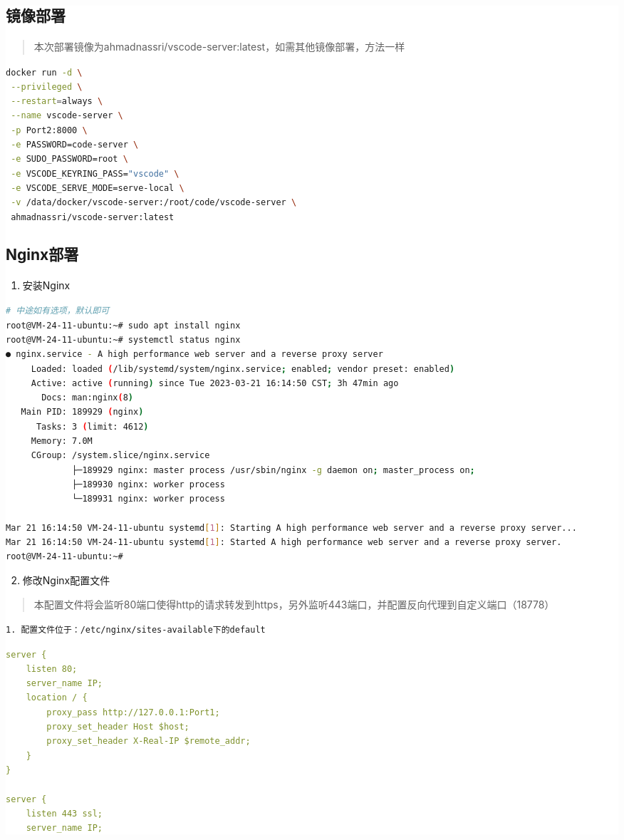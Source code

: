 ## 镜像部署

> 本次部署镜像为ahmadnassri/vscode-server:latest，如需其他镜像部署，方法一样

```sh
docker run -d \
 --privileged \
 --restart=always \
 --name vscode-server \
 -p Port2:8000 \
 -e PASSWORD=code-server \
 -e SUDO_PASSWORD=root \
 -e VSCODE_KEYRING_PASS="vscode" \
 -e VSCODE_SERVE_MODE=serve-local \
 -v /data/docker/vscode-server:/root/code/vscode-server \
 ahmadnassri/vscode-server:latest
```

## Nginx部署

1. 安装Nginx

```sh
# 中途如有选项，默认即可
root@VM-24-11-ubuntu:~# sudo apt install nginx
root@VM-24-11-ubuntu:~# systemctl status nginx
● nginx.service - A high performance web server and a reverse proxy server
     Loaded: loaded (/lib/systemd/system/nginx.service; enabled; vendor preset: enabled)
     Active: active (running) since Tue 2023-03-21 16:14:50 CST; 3h 47min ago
       Docs: man:nginx(8)
   Main PID: 189929 (nginx)
      Tasks: 3 (limit: 4612)
     Memory: 7.0M
     CGroup: /system.slice/nginx.service
             ├─189929 nginx: master process /usr/sbin/nginx -g daemon on; master_process on;
             ├─189930 nginx: worker process
             └─189931 nginx: worker process

Mar 21 16:14:50 VM-24-11-ubuntu systemd[1]: Starting A high performance web server and a reverse proxy server...
Mar 21 16:14:50 VM-24-11-ubuntu systemd[1]: Started A high performance web server and a reverse proxy server.
root@VM-24-11-ubuntu:~# 
```

2. 修改Nginx配置文件

> 本配置文件将会监听80端口使得http的请求转发到https，另外监听443端口，并配置反向代理到自定义端口（18778）

    1. 配置文件位于：/etc/nginx/sites-available下的default

```yaml
server {
    listen 80;
    server_name IP;
    location / {
        proxy_pass http://127.0.0.1:Port1;
        proxy_set_header Host $host;
        proxy_set_header X-Real-IP $remote_addr;
    }
}

server {
    listen 443 ssl;
    server_name IP;

```